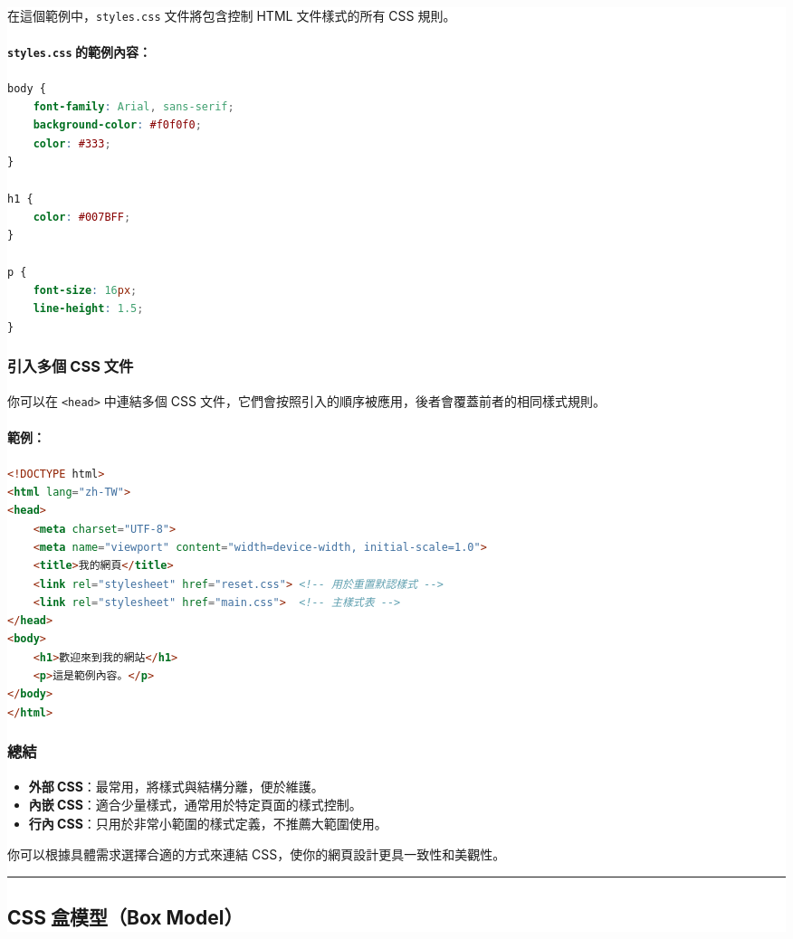 在這個範例中，`styles.css` 文件將包含控制 HTML 文件樣式的所有 CSS 規則。

#### `styles.css` 的範例內容：

```css
body {
    font-family: Arial, sans-serif;
    background-color: #f0f0f0;
    color: #333;
}

h1 {
    color: #007BFF;
}

p {
    font-size: 16px;
    line-height: 1.5;
}
```

### 引入多個 CSS 文件

你可以在 `<head>` 中連結多個 CSS 文件，它們會按照引入的順序被應用，後者會覆蓋前者的相同樣式規則。

#### 範例：

```html
<!DOCTYPE html>
<html lang="zh-TW">
<head>
    <meta charset="UTF-8">
    <meta name="viewport" content="width=device-width, initial-scale=1.0">
    <title>我的網頁</title>
    <link rel="stylesheet" href="reset.css"> <!-- 用於重置默認樣式 -->
    <link rel="stylesheet" href="main.css">  <!-- 主樣式表 -->
</head>
<body>
    <h1>歡迎來到我的網站</h1>
    <p>這是範例內容。</p>
</body>
</html>
```

### 總結

- **外部 CSS**：最常用，將樣式與結構分離，便於維護。
- **內嵌 CSS**：適合少量樣式，通常用於特定頁面的樣式控制。
- **行內 CSS**：只用於非常小範圍的樣式定義，不推薦大範圍使用。

你可以根據具體需求選擇合適的方式來連結 CSS，使你的網頁設計更具一致性和美觀性。

---
## CSS 盒模型（Box Model）
